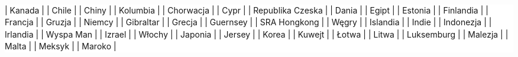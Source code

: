 | Kanada |
| Chile |
| Chiny |
| Kolumbia |
| Chorwacja |
| Cypr |
| Republika Czeska  |
| Dania |
| Egipt |
| Estonia |
| Finlandia |
| Francja |
| Gruzja |
| Niemcy |
| Gibraltar |
| Grecja |
| Guernsey |
| SRA Hongkong |
| Węgry |
| Islandia |
| Indie |
| Indonezja |
| Irlandia |
| Wyspa Man |
| Izrael |
| Włochy |
| Japonia |
| Jersey |
| Korea |
| Kuwejt |
| Łotwa |
| Litwa |
| Luksemburg |
| Malezja |
| Malta |
| Meksyk |
| Maroko |